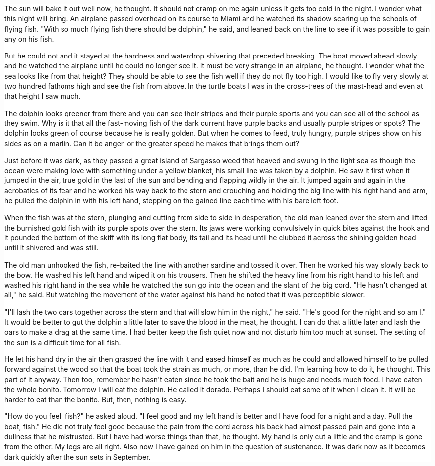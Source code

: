 The sun will bake it out well now, he thought. It should not cramp on me again unless it gets too cold in the night. I wonder what this night will bring. An airplane passed overhead on its course to Miami and he watched its shadow scaring up the schools of flying fish. "With so much flying fish there should be dolphin," he said, and leaned back on the line to see if it was possible to gain any on his fish.

But he could not and it stayed at the hardness and waterdrop shivering that preceded breaking. The boat moved ahead slowly and he watched the airplane until he could no longer see it. It must be very strange in an airplane, he thought. I wonder what the sea looks like from that height? They should be able to see the fish well if they do not fly too high. I would like to fly very slowly at two hundred fathoms high and see the fish from above. In the turtle boats I was in the cross-trees of the mast-head and even at that height I saw much.

The dolphin looks greener from there and you can see their stripes and their purple sports and you can see all of the school as they swim. Why is it that all the fast-moving fish of the dark current have purple backs and usually purple stripes or spots? The dolphin looks green of course because he is really golden. But when he comes to feed, truly hungry, purple stripes show on his sides as on a marlin. Can it be anger, or the greater speed he makes that brings them out?

Just before it was dark, as they passed a great island of Sargasso weed that heaved and swung in the light sea as though the ocean were making love with something under a yellow blanket, his small line was taken by a dolphin. He saw it first when it jumped in the air, true gold in the last of the sun and bending and flapping wildly in the air. It jumped again and again in the acrobatics of its fear and he worked his way back to the stern and crouching and holding the big line with his right hand and arm, he pulled the dolphin in with his left hand, stepping on the gained line each time with his bare left foot.

When the fish was at the stern, plunging and cutting from side to side in desperation, the old man leaned over the stern and lifted the burnished gold fish with its purple spots over the stern. Its jaws were working convulsively in quick bites against the hook and it pounded the bottom of the skiff with its long flat body, its tail and its head until he clubbed it across the shining golden head until it shivered and was still.

The old man unhooked the fish, re-baited the line with another sardine and tossed it over. Then he worked his way slowly back to the bow. He washed his left hand and wiped it on his trousers. Then he shifted the heavy line from his right hand to his left and washed his right hand in the sea while he watched the sun go into the ocean and the slant of the big cord. "He hasn't changed at all," he said. But watching the movement of the water against his hand he noted that it was perceptible slower.

"I'll lash the two oars together across the stern and that will slow him in the night," he said. "He's good for the night and so am I." It would be better to gut the dolphin a little later to save the blood in the meat, he thought. I can do that a little later and lash the oars to make a drag at the same time. I had better keep the fish quiet now and not disturb him too much at sunset. The setting of the sun is a difficult time for all fish.

He let his hand dry in the air then grasped the line with it and eased himself as much as he could and allowed himself to be pulled forward against the wood so that the boat took the strain as much, or more, than he did. I'm learning how to do it, he thought. This part of it anyway. Then too, remember he hasn't eaten since he took the bait and he is huge and needs much food. I have eaten the whole bonito. Tomorrow I will eat the dolphin. He called it dorado. Perhaps I should eat some of it when I clean it. It will be harder to eat than the bonito. But, then, nothing is easy.

"How do you feel, fish?" he asked aloud. "I feel good and my left hand is better and I have food for a night and a day. Pull the boat, fish." He did not truly feel good because the pain from the cord across his back had almost passed pain and gone into a dullness that he mistrusted. But I have had worse things than that, he thought. My hand is only cut a little and the cramp is gone from the other. My legs are all right. Also now I have gained on him in the question of sustenance. It was dark now as it becomes dark quickly after the sun sets in September. 
